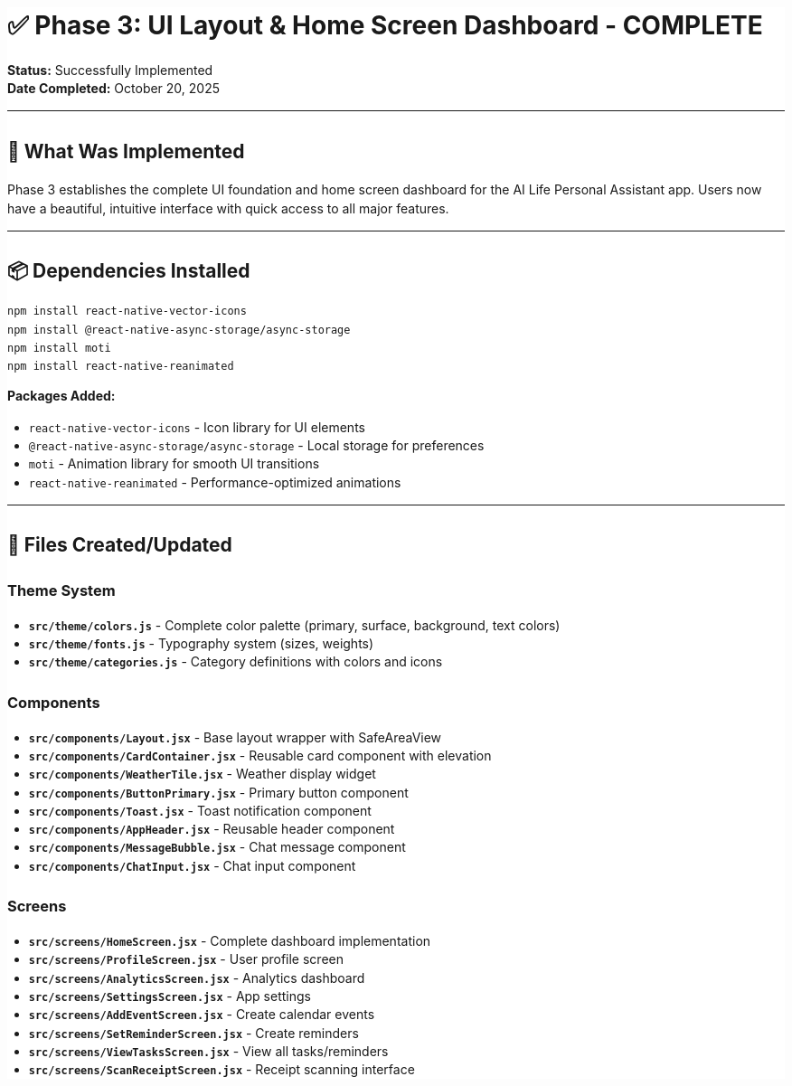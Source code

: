 # ✅ Phase 3: UI Layout & Home Screen Dashboard - COMPLETE

**Status:** Successfully Implemented  
**Date Completed:** October 20, 2025

---

## 🎯 What Was Implemented

Phase 3 establishes the complete UI foundation and home screen dashboard for the AI Life Personal Assistant app. Users now have a beautiful, intuitive interface with quick access to all major features.

---

## 📦 Dependencies Installed

```bash
npm install react-native-vector-icons
npm install @react-native-async-storage/async-storage
npm install moti
npm install react-native-reanimated
```

**Packages Added:**
- `react-native-vector-icons` - Icon library for UI elements
- `@react-native-async-storage/async-storage` - Local storage for preferences
- `moti` - Animation library for smooth UI transitions
- `react-native-reanimated` - Performance-optimized animations

---

## 📁 Files Created/Updated

### Theme System
- **`src/theme/colors.js`** - Complete color palette (primary, surface, background, text colors)
- **`src/theme/fonts.js`** - Typography system (sizes, weights)
- **`src/theme/categories.js`** - Category definitions with colors and icons

### Components
- **`src/components/Layout.jsx`** - Base layout wrapper with SafeAreaView
- **`src/components/CardContainer.jsx`** - Reusable card component with elevation
- **`src/components/WeatherTile.jsx`** - Weather display widget
- **`src/components/ButtonPrimary.jsx`** - Primary button component
- **`src/components/Toast.jsx`** - Toast notification component
- **`src/components/AppHeader.jsx`** - Reusable header component
- **`src/components/MessageBubble.jsx`** - Chat message component
- **`src/components/ChatInput.jsx`** - Chat input component

### Screens
- **`src/screens/HomeScreen.jsx`** - Complete dashboard implementation
- **`src/screens/ProfileScreen.jsx`** - User profile screen
- **`src/screens/AnalyticsScreen.jsx`** - Analytics dashboard
- **`src/screens/SettingsScreen.jsx`** - App settings
- **`src/screens/AddEventScreen.jsx`** - Create calendar events
- **`src/screens/SetReminderScreen.jsx`** - Create reminders
- **`src/screens/ViewTasksScreen.jsx`** - View all tasks/reminders
- **`src/screens/ScanReceiptScreen.jsx`** - Receipt scanning interface
